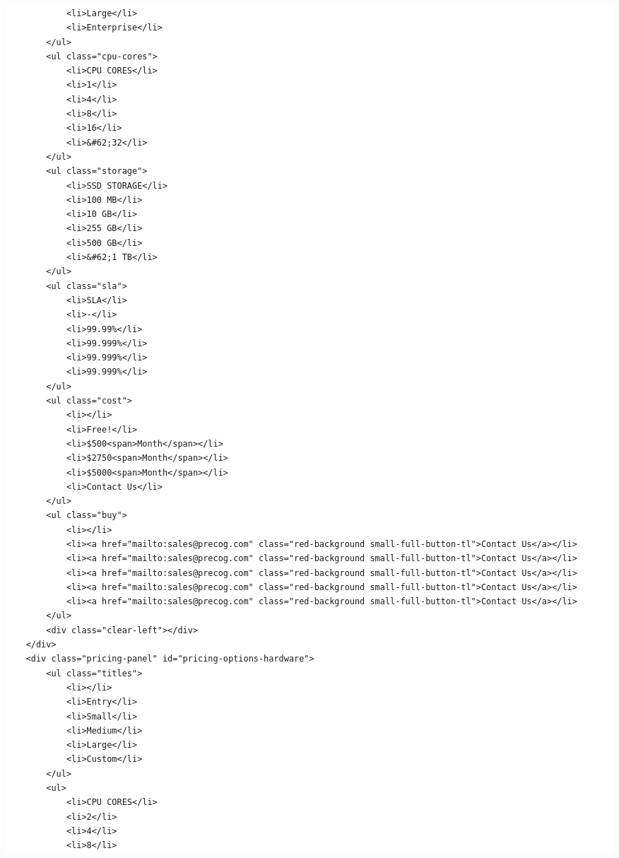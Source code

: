                 <li>Large</li>
                <li>Enterprise</li>
            </ul>
            <ul class="cpu-cores">
                <li>CPU CORES</li>
                <li>1</li>
                <li>4</li>
                <li>8</li>
                <li>16</li>
                <li>&#62;32</li>
            </ul>
            <ul class="storage">
                <li>SSD STORAGE</li>
                <li>100 MB</li>
                <li>10 GB</li>
                <li>255 GB</li>
                <li>500 GB</li>
                <li>&#62;1 TB</li>
            </ul>
            <ul class="sla">
                <li>SLA</li>
                <li>-</li>
                <li>99.99%</li>
                <li>99.999%</li>
                <li>99.999%</li>
                <li>99.999%</li>
            </ul>
            <ul class="cost">
                <li></li>
                <li>Free!</li>
                <li>$500<span>Month</span></li>
                <li>$2750<span>Month</span></li>
                <li>$5000<span>Month</span></li>
                <li>Contact Us</li>
            </ul>
            <ul class="buy">
                <li></li>
                <li><a href="mailto:sales@precog.com" class="red-background small-full-button-tl">Contact Us</a></li>
                <li><a href="mailto:sales@precog.com" class="red-background small-full-button-tl">Contact Us</a></li>
                <li><a href="mailto:sales@precog.com" class="red-background small-full-button-tl">Contact Us</a></li>
                <li><a href="mailto:sales@precog.com" class="red-background small-full-button-tl">Contact Us</a></li>
                <li><a href="mailto:sales@precog.com" class="red-background small-full-button-tl">Contact Us</a></li>
            </ul>
            <div class="clear-left"></div>
        </div>
        <div class="pricing-panel" id="pricing-options-hardware">
            <ul class="titles">
                <li></li>
                <li>Entry</li>
                <li>Small</li>
                <li>Medium</li>
                <li>Large</li>
                <li>Custom</li>
            </ul>
            <ul>
                <li>CPU CORES</li>
                <li>2</li>
                <li>4</li>
                <li>8</li>